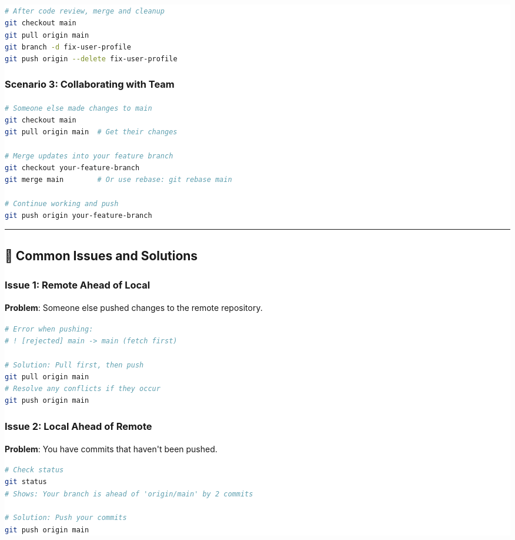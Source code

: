 ```bash
# After code review, merge and cleanup
git checkout main
git pull origin main
git branch -d fix-user-profile
git push origin --delete fix-user-profile
```

### Scenario 3: Collaborating with Team

```bash
# Someone else made changes to main
git checkout main
git pull origin main  # Get their changes

# Merge updates into your feature branch
git checkout your-feature-branch
git merge main        # Or use rebase: git rebase main

# Continue working and push
git push origin your-feature-branch
```

---

## 🚨 Common Issues and Solutions

### Issue 1: Remote Ahead of Local

**Problem**: Someone else pushed changes to the remote repository.

```bash
# Error when pushing:
# ! [rejected] main -> main (fetch first)

# Solution: Pull first, then push
git pull origin main
# Resolve any conflicts if they occur
git push origin main
```

### Issue 2: Local Ahead of Remote

**Problem**: You have commits that haven't been pushed.

```bash
# Check status
git status
# Shows: Your branch is ahead of 'origin/main' by 2 commits

# Solution: Push your commits
git push origin main
```
